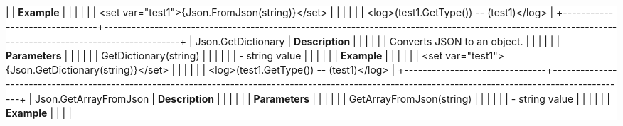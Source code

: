 |                               | **Example**                                                                                                                                          |
|                               |                                                                                                                                                      |
|                               | \<set var=\"test1\"\>{Json.FromJson(string)}\</set\>                                                                                                 |
|                               |                                                                                                                                                      |
|                               | \<log\>(test1.GetType()) -- (test1)\</log\>                                                                                                          |
+-------------------------------+------------------------------------------------------------------------------------------------------------------------------------------------------+
| Json.GetDictionary            | **Description**                                                                                                                                      |
|                               |                                                                                                                                                      |
|                               | Converts JSON to an object.                                                                                                                          |
|                               |                                                                                                                                                      |
|                               | **Parameters**                                                                                                                                       |
|                               |                                                                                                                                                      |
|                               | GetDictionary(string)                                                                                                                                |
|                               |                                                                                                                                                      |
|                               | - string value                                                                                                                                       |
|                               |                                                                                                                                                      |
|                               | **Example**                                                                                                                                          |
|                               |                                                                                                                                                      |
|                               | \<set var=\"test1\"\>{Json.GetDictionary(string)}\</set\>                                                                                            |
|                               |                                                                                                                                                      |
|                               | \<log\>(test1.GetType()) -- (test1)\</log\>                                                                                                          |
+-------------------------------+------------------------------------------------------------------------------------------------------------------------------------------------------+
| Json.GetArrayFromJson         | **Description**                                                                                                                                      |
|                               |                                                                                                                                                      |
|                               | **Parameters**                                                                                                                                       |
|                               |                                                                                                                                                      |
|                               | GetArrayFromJson(string)                                                                                                                             |
|                               |                                                                                                                                                      |
|                               | - string value                                                                                                                                       |
|                               |                                                                                                                                                      |
|                               | **Example**                                                                                                                                          |
|                               |                                                                                                                                                      |